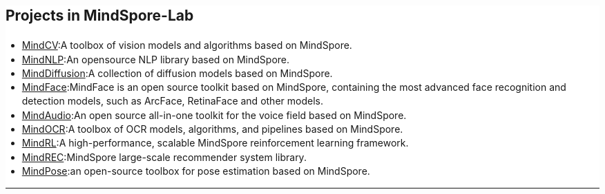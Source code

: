 ## Projects in MindSpore-Lab

- [MindCV](https://github.com/mindspore-lab/mindcv):A toolbox of vision models and algorithms based on MindSpore.
- [MindNLP](https://github.com/mindspore-lab/mindnlp):An opensource NLP library based on MindSpore.
- [MindDiffusion](https://github.com/mindspore-lab/minddiffusion):A collection of diffusion models based on MindSpore.
- [MindFace](https://github.com/mindspore-lab/mindface):MindFace is an open source toolkit based on MindSpore, containing the most advanced face recognition and detection models, such as ArcFace, RetinaFace and other models.
- [MindAudio](https://github.com/mindspore-lab/mindaudio):An open source all-in-one toolkit for the voice field based on MindSpore.
- [MindOCR](https://github.com/mindspore-lab/mindocr):A toolbox of OCR models, algorithms, and pipelines based on MindSpore.
- [MindRL](https://github.com/mindspore-lab/mindrl):A high-performance, scalable MindSpore reinforcement learning framework.
- [MindREC](https://github.com/mindspore-lab/mindrec):MindSpore large-scale recommender system library.
- [MindPose](https://github.com/mindspore-lab/mindpose):an open-source toolbox for pose estimation based on MindSpore.

---

